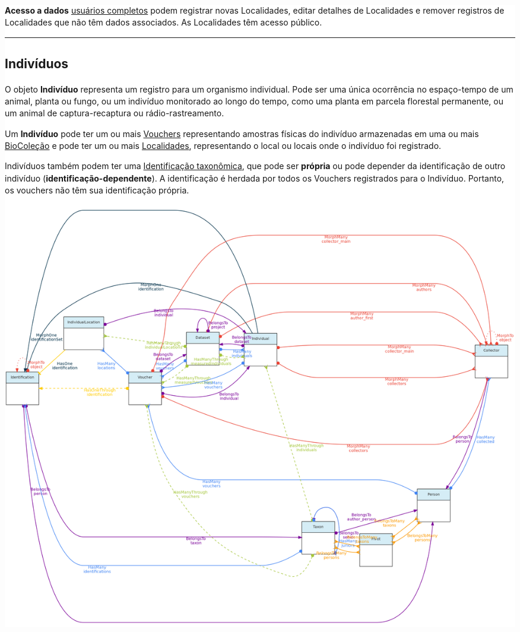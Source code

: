**Acesso a dados** [usuários completos](/docs/concepts/data-access#user) podem registrar novas Localidades, editar detalhes de Localidades e remover registros de Localidades que não têm dados associados. As Localidades têm acesso público.

***
<a name="individual"></a>
## Indivíduos

O objeto **Indivíduo** representa um registro para um organismo individual. Pode ser uma única ocorrência no espaço-tempo de um animal, planta ou fungo, ou um indivíduo monitorado ao longo do tempo, como uma planta em parcela florestal permanente, ou um animal de captura-recaptura ou rádio-rastreamento.

Um **Indivíduo** pode ter um ou mais [Vouchers](/docs/concepts/core-objects/#voucher) representando amostras físicas do indivíduo armazenadas em uma ou mais [BioColeção](/docs/concepts/auxiliary-objects/#biocollection) e pode ter um ou mais [Localidades](/docs/concepts/core-objects/#location), representando o local ou locais onde o indivíduo foi registrado.


Indivíduos também podem ter uma [Identificação taxonômica](/docs/concepts/auxiliary-objects/#identification), que pode ser **própria** ou pode depender da identificação de outro indivíduo (**identificação-dependente**). A identificação é herdada por todos os Vouchers registrados para o Indivíduo. Portanto, os vouchers não têm sua identificação própria.


![](individual_model.png)